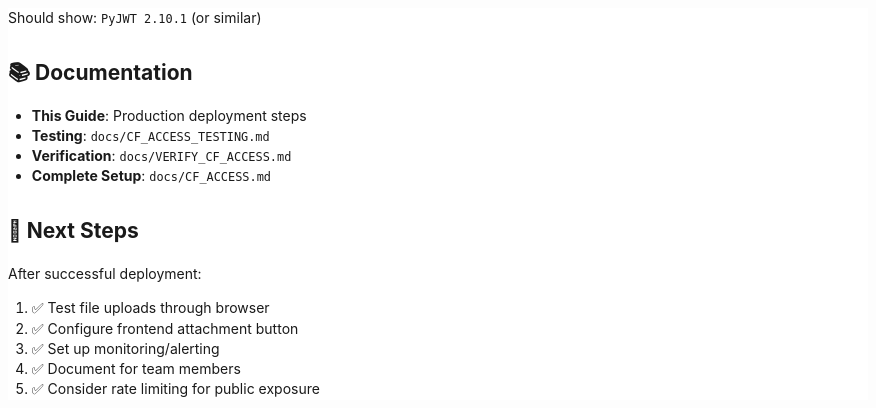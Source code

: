 Should show: `PyJWT 2.10.1` (or similar)

## 📚 Documentation

- **This Guide**: Production deployment steps
- **Testing**: `docs/CF_ACCESS_TESTING.md`
- **Verification**: `docs/VERIFY_CF_ACCESS.md`
- **Complete Setup**: `docs/CF_ACCESS.md`

## 🎯 Next Steps

After successful deployment:

1. ✅ Test file uploads through browser
2. ✅ Configure frontend attachment button
3. ✅ Set up monitoring/alerting
4. ✅ Document for team members
5. ✅ Consider rate limiting for public exposure
